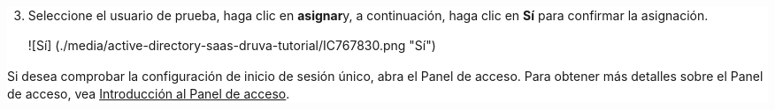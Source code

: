 3.  Seleccione el usuario de prueba, haga clic en **asignar**y, a continuación, haga clic en **Sí** para confirmar la asignación.

    ![Sí] (./media/active-directory-saas-druva-tutorial/IC767830.png "Sí")

Si desea comprobar la configuración de inicio de sesión único, abra el Panel de acceso. Para obtener más detalles sobre el Panel de acceso, vea [Introducción al Panel de acceso](active-directory-saas-access-panel-introduction.md).
